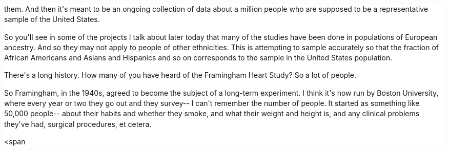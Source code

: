   <span m="336660">them.</span> <span m="337500">And</span> <span m="337680">then</span>
  <span m="337920">it's</span> <span m="338130">meant</span> <span m="338430">to</span>
  <span m="338610">be</span> <span m="338820">an</span> <span m="338970">ongoing</span>
  <span m="340500">collection</span> <span m="341100">of</span> <span m="341220">data</span>
  <span m="341790">about</span> <span m="342390">a</span> <span m="342450">million</span>
  <span m="342840">people</span> <span m="344010">who</span> <span m="344220">are</span>
  <span m="344370">supposed</span> <span m="344850">to</span> <span m="344970">be</span>
  <span m="345330">a</span> <span m="345390">representative</span> <span m="346230">sample</span>
  <span m="346740">of</span> <span m="346860">the</span> <span m="346980">United</span>
  <span m="347400">States.</span></p><p><span m="348360">So</span> <span m="348570">you'll</span>
  <span m="348780">see</span> <span m="349080">in</span> <span m="349200">some</span>
  <span m="349440">of</span> <span m="349500">the</span> <span m="349590">projects</span>
  <span m="350160">I</span> <span m="350250">talk</span> <span m="350550">about</span>
  <span m="350850">later</span> <span m="351150">today</span> <span m="352110">that</span>
  <span m="352320">many</span> <span m="352620">of</span> <span m="352740">the</span>
  <span m="352830">studies</span> <span m="353310">have</span> <span m="353460">been</span>
  <span m="353640">done</span> <span m="354060">in</span> <span m="354270">populations</span>
  <span m="355140">of</span> <span m="355230">European</span> <span m="355770">ancestry.</span>
  <span m="357130">And</span> <span m="357330">so</span> <span m="357600">they</span>
  <span m="357780">may</span> <span m="357960">not</span> <span m="358200">apply</span>
  <span m="358650">to</span> <span m="358860">people</span> <span m="359370">of</span>
  <span m="359550">other</span> <span m="359790">ethnicities.</span> <span m="360930">This</span>
  <span m="361200">is</span> <span m="361380">attempting</span> <span m="361950">to</span>
  <span m="362430">sample</span> <span m="364320">accurately</span> <span m="365070">so</span>
  <span m="365370">that</span> <span m="365580">the</span> <span m="365700">fraction</span>
  <span m="366390">of</span> <span m="367200">African</span> <span m="367580">Americans</span>
  <span m="368340">and</span> <span m="368490">Asians</span> <span m="369120">and</span>
  <span m="369930">Hispanics</span> <span m="370740">and</span> <span m="370860">so</span>
  <span m="371100">on</span> <span m="371760">corresponds</span> <span m="372570">to</span>
  <span m="372690">the</span> <span m="372810">sample</span> <span m="373320">in</span>
  <span m="373440">the</span> <span m="373530">United</span> <span m="373920">States</span>
  <span m="374250">population.</span></p><p><span m="376180">There's</span> <span
  m="376500">a</span> <span m="376560">long</span> <span m="376890">history.</span>
  <span m="377950">How</span> <span m="378000">many</span> <span m="378180">of</span>
  <span m="378330">you</span> <span m="378460">have</span> <span m="378500">heard</span>
  <span m="378750">of</span> <span m="378840">the</span> <span m="378930">Framingham</span>
  <span m="379530">Heart</span> <span m="379630">Study?</span> <span m="381120">So</span>
  <span m="381570">a</span> <span m="381630">lot</span> <span m="381870">of</span>
  <span m="381960">people.</span></p><p><span m="382350">So</span> <span m="382590">Framingham,</span>
  <span m="383340">in</span> <span m="383460">the</span> <span m="383670">1940s,</span>
  <span m="385320">agreed</span> <span m="385710">to</span> <span m="385890">become</span>
  <span m="386460">the</span> <span m="386610">subject</span> <span m="387180">of</span>
  <span m="387300">a</span> <span m="387420">long-term</span> <span m="388110">experiment.</span>
  <span m="389370">I</span> <span m="389460">think</span> <span m="389670">it's</span>
  <span m="389850">now</span> <span m="390090">run</span> <span m="390360">by</span>
  <span m="390570">Boston</span> <span m="390990">University,</span> <span m="392790">where</span>
  <span m="394320">every</span> <span m="395040">year</span> <span m="395340">or</span>
  <span m="395490">two</span> <span m="396420">they</span> <span m="396660">go</span>
  <span m="396870">out</span> <span m="397200">and</span> <span m="397440">they</span>
  <span m="397830">survey--</span> <span m="400520">I</span> <span m="400830">can't</span>
  <span m="401160">remember</span> <span m="401550">the</span> <span m="401700">number</span>
  <span m="402030">of</span> <span m="402120">people.</span> <span m="402510">It</span>
  <span m="403410">started</span> <span m="403890">as</span> <span m="403980">something</span>
  <span m="404370">like</span> <span m="404580">50,000</span> <span m="405360">people--</span>
  <span m="407370">about</span> <span m="407820">their</span> <span m="408030">habits</span>
  <span m="408660">and</span> <span m="408810">whether</span> <span m="409140">they</span>
  <span m="409350">smoke,</span> <span m="409920">and</span> <span m="410520">what</span>
  <span m="410730">their</span> <span m="410910">weight</span> <span m="411210">and</span>
  <span m="411330">height</span> <span m="411660">is,</span> <span m="412020">and</span>
  <span m="413070">any</span> <span m="413280">clinical</span> <span m="413760">problems</span>
  <span m="414300">they've</span> <span m="414570">had,</span> <span m="414870">surgical</span>
  <span m="415440">procedures,</span> <span m="416290">et</span> <span m="416390">cetera.</span></p><p><span